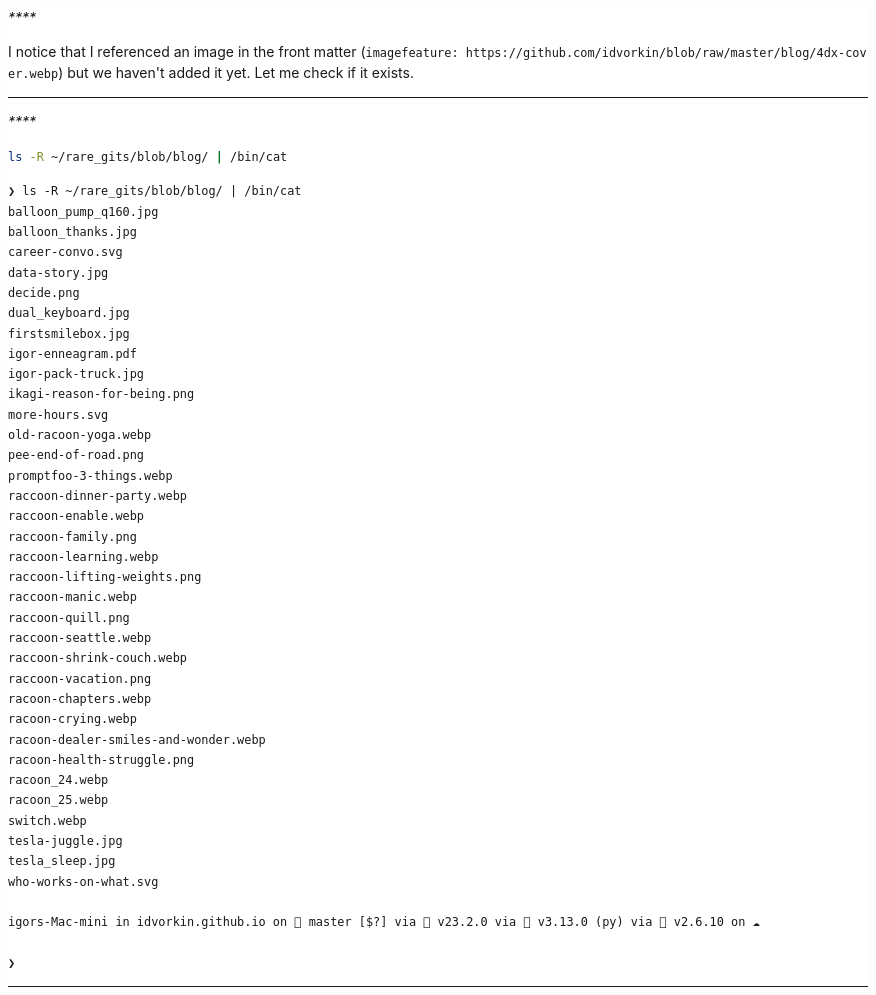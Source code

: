 
_\*\*\*\*_

I notice that I referenced an image in the front matter (`imagefeature: https://github.com/idvorkin/blob/raw/master/blog/4dx-cover.webp`) but we haven't added it yet. Let me check if it exists.

---

_\*\*\*\*_

```bash
ls -R ~/rare_gits/blob/blog/ | /bin/cat
```

```
❯ ls -R ~/rare_gits/blob/blog/ | /bin/cat
balloon_pump_q160.jpg
balloon_thanks.jpg
career-convo.svg
data-story.jpg
decide.png
dual_keyboard.jpg
firstsmilebox.jpg
igor-enneagram.pdf
igor-pack-truck.jpg
ikagi-reason-for-being.png
more-hours.svg
old-racoon-yoga.webp
pee-end-of-road.png
promptfoo-3-things.webp
raccoon-dinner-party.webp
raccoon-enable.webp
raccoon-family.png
raccoon-learning.webp
raccoon-lifting-weights.png
raccoon-manic.webp
raccoon-quill.png
raccoon-seattle.webp
raccoon-shrink-couch.webp
raccoon-vacation.png
racoon-chapters.webp
racoon-crying.webp
racoon-dealer-smiles-and-wonder.webp
racoon-health-struggle.png
racoon_24.webp
racoon_25.webp
switch.webp
tesla-juggle.jpg
tesla_sleep.jpg
who-works-on-what.svg

igors-Mac-mini in idvorkin.github.io on  master [$?] via  v23.2.0 via 🐍 v3.13.0 (py) via 💎 v2.6.10 on ☁️

❯
```

---